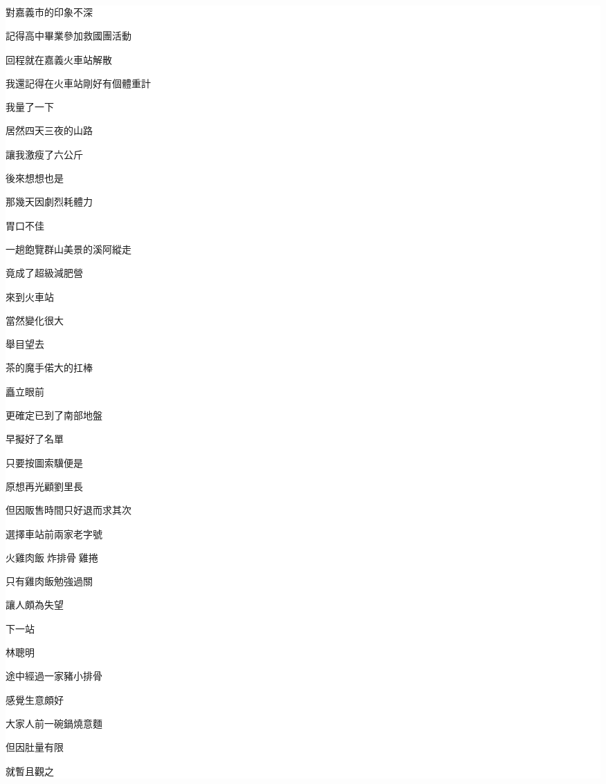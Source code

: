 對嘉義市的印象不深

記得高中畢業參加救國團活動

回程就在嘉義火車站解散

我還記得在火車站剛好有個體重計

我量了一下

居然四天三夜的山路

讓我激瘦了六公斤

後來想想也是

那幾天因劇烈耗體力

胃口不佳

一趟飽覽群山美景的溪阿縱走

竟成了超級減肥營

來到火車站

當然變化很大

舉目望去

茶的魔手偌大的扛棒

矗立眼前

更確定已到了南部地盤

早擬好了名單

只要按圖索驥便是

原想再光顧劉里長

但因販售時間只好退而求其次

選擇車站前兩家老字號

火雞肉飯 炸排骨 雞捲

只有雞肉飯勉強過關

讓人頗為失望

下一站

林聰明

途中經過一家豬小排骨

感覺生意頗好

大家人前一碗鍋燒意麵

但因肚量有限

就暫且觀之
